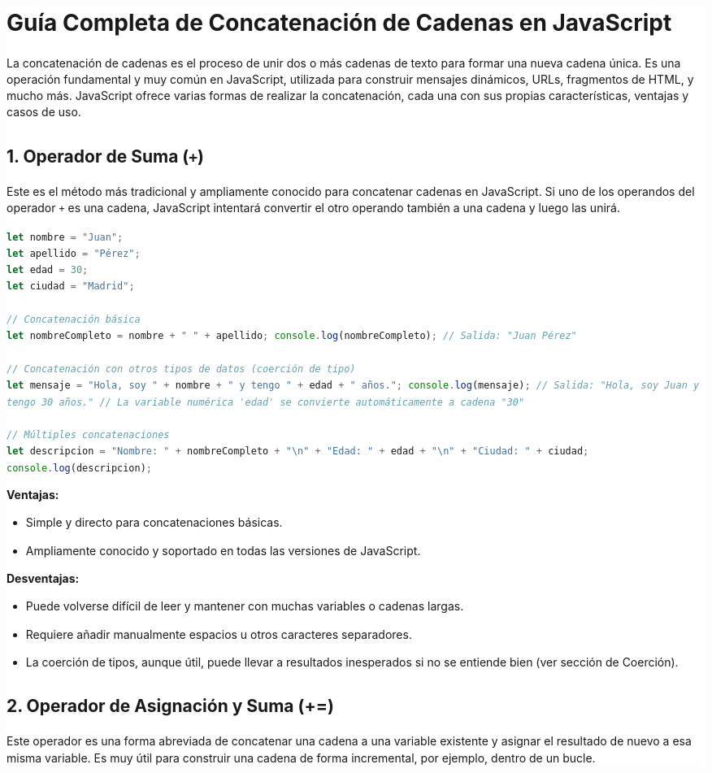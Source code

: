 # Guía Completa de Concatenación de Cadenas en JavaScript

La concatenación de cadenas es el proceso de unir dos o más cadenas de texto para formar una nueva cadena única. Es una operación fundamental y muy común en JavaScript, utilizada para construir mensajes dinámicos, URLs, fragmentos de HTML, y mucho más. JavaScript ofrece varias formas de realizar la concatenación, cada una con sus propias características, ventajas y casos de uso.

## 1. Operador de Suma (`+`)

Este es el método más tradicional y ampliamente conocido para concatenar cadenas en JavaScript. Si uno de los operandos del operador `+` es una cadena, JavaScript intentará convertir el otro operando también a una cadena y luego las unirá.

```javascript
let nombre = "Juan"; 
let apellido = "Pérez"; 
let edad = 30; 
let ciudad = "Madrid";

// Concatenación básica 
let nombreCompleto = nombre + " " + apellido; console.log(nombreCompleto); // Salida: "Juan Pérez"

// Concatenación con otros tipos de datos (coerción de tipo) 
let mensaje = "Hola, soy " + nombre + " y tengo " + edad + " años."; console.log(mensaje); // Salida: "Hola, soy Juan y tengo 30 años." // La variable numérica 'edad' se convierte automáticamente a cadena "30"

// Múltiples concatenaciones 
let descripcion = "Nombre: " + nombreCompleto + "\n" + "Edad: " + edad + "\n" + "Ciudad: " + ciudad; 
console.log(descripcion);
```

**Ventajas:**

- Simple y directo para concatenaciones básicas.
    
- Ampliamente conocido y soportado en todas las versiones de JavaScript.
    

**Desventajas:**

- Puede volverse difícil de leer y mantener con muchas variables o cadenas largas.
    
- Requiere añadir manualmente espacios u otros caracteres separadores.
    
- La coerción de tipos, aunque útil, puede llevar a resultados inesperados si no se entiende bien (ver sección de Coerción).
    

## 2. Operador de Asignación y Suma (+=)

Este operador es una forma abreviada de concatenar una cadena a una variable existente y asignar el resultado de nuevo a esa misma variable. Es muy útil para construir una cadena de forma incremental, por ejemplo, dentro de un bucle.
